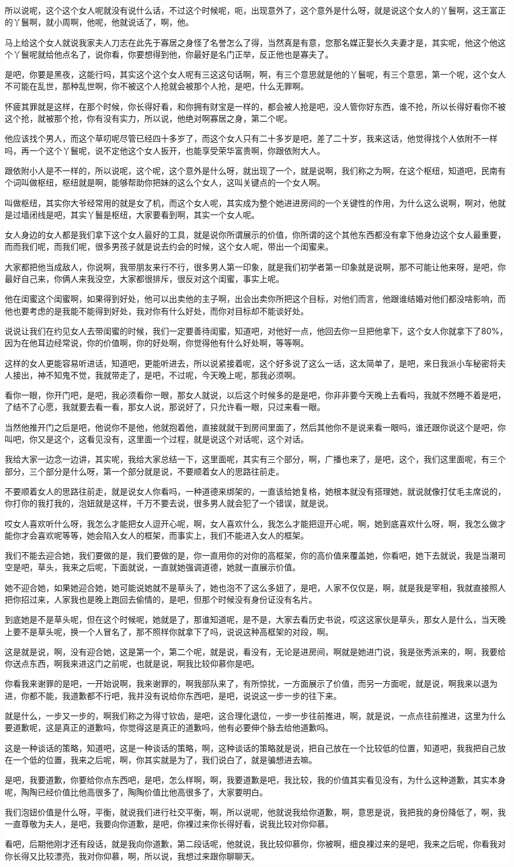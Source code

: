 所以说呢，这个这个女人呢就没有说什么话，不过这个时候呢，呃，出现意外了，这个意外是什么呀，就是说这个女人的丫鬟啊，这王富正的丫鬟啊，就小周啊，他呢，他就说话了，啊，他。

马上给这个女人就说我家夫人刀志在此先于寡居之身怪了名誉怎么了得，当然真是有意，您那名媒正娶长久夫妻才是，其实呢，他这个他这个丫鬟呢就给他点名了，说你看，你要想得到他，你最好是名门正举，反正他也是寡夫了。

是吧，你要是黑夜，这能行吗，其实这个这个女人呢有三这这句话啊，啊，有三个意思就是他的丫鬟呢，有三个意思，第一个呢，这个女人不可能在乱世，那种乱世啊，你不被这个人抢就会被那个人抢，是吧，什么无罪啊。

怀疲其罪就是这样，在那个时候，你长得好看，和你拥有财宝是一样的，都会被人抢是吧，没人管你好东西，谁不抢，所以长得好看你不被这个抢，就被那个抢，你有没有实力，所以说，他绝对啊寡居之身，第二个呢。

他应该找个男人，而这个草叨呢尽管已经四十多岁了，而这个女人只有二十多岁是吧，差了二十岁，我来这话，他觉得找个人依附不一样吗，再一个这个丫鬟呢，说不定他这个女人扳开，也能享受荣华富贵啊，你跟依附大人。

跟依附小人是不一样的，所以说呢，这个呢，这个意外是什么呀，就出现了一个，就是说啊，我们称之为啊，在这个枢纽，知道吧，民南有个词叫做枢纽，枢纽就是啊，能够帮助你把妹的这么个女人，这叫关键点的一个女人啊。

叫做枢纽，其实你大爷经常用的就是女了机，而这个女人呢，其实成为整个她进进房间的一个关键性的作用，为什么这么说啊，啊对，他就是过墙闭线是吧，其实丫鬟是枢纽，大家要看到啊，其实一个女人呢。

女人身边的女人都是我们拿下这个女人最好的工具，就是说你所谓展示的价值，你所谓的这个其他东西都没有拿下他身边这个女人最重要，而而我们呢，而我们呢，很多男孩子就是说去约会的时候，这个女人呢，带出一个闺蜜来。

大家都把他当成敌人，你说啊，我带朋友来行不行，很多男人第一印象，就是我们初学者第一印象就是说啊，那不可能让他来呀，是吧，你最好自己来，你俩人来我没空，大家都很排斥，很反对这个闺蜜，事实上呢。

他在闺蜜这个闺蜜啊，如果得到好处，他可以出卖他的主子啊，出会出卖你所把这个目标，对他们而言，他跟谁结婚对他们都没啥影响，而他也要考虑的是我能不能得到好处，我对你有什么好处，而你对目标却不能谈好处。

说说让我们在约见女人去带闺蜜的时候，我们一定要善待闺蜜，知道吧，对他好一点，他回去你一旦把他拿下，这个女人你就拿下了80%，因为在他耳边经常说，你的价值啊，你的好处啊，你觉得他有什么好处啊，等等啊。

这样的女人更能容易听进话，知道吧，更能听进去，所以说紧接着呢，这个好多说了这么一话，这太简单了，是吧，来日我派小车秘密将夫人接出，神不知鬼不觉，我就带走了，是吧，不过呢，今天晚上呢，那我必须啊。

看你一眼，你开门吧，是吧，我必须看你一眼，那女人就说，以后这个时候多的是是吧，你非非要今天晚上去看吗，我就不然睡不着是吧，了结不了心愿，我就要去看一看，那女人说，那说好了，只允许看一眼，只过来看一眼。

当然他推开门之后是吧，他说你不是他，他就抱着他，直接就就干到房间里面了，然后其他你不是说来看一眼吗，谁还跟你说这个是吧，你叫吧，你又是这个，这看见没有，这里面一个过程，就是说这个对话呢，这个对话。

我给大家一边念一边讲，其实呢，我给大家总结一下，这里面呢，其实有三个部分，啊，广播也来了，是吧，这个，我们这里面呢，有三个部分，三个部分是什么呀，第一个部分就是说，不要顺着女人的思路往前走。

不要顺着女人的思路往前走，就是说女人你看吗，一种道德来绑架的，一直该给她复格，她根本就没有搭理她，就说就像打仗毛主席说的，你打你的我打我的，泡妞就是这样，千万不要去说，很多男人就会犯了一个错误，就是说。

哎女人喜欢听什么呀，我怎么才能把女人逗开心呢，啊，女人喜欢什么，我怎么才能把逗开心呢，啊，她到底喜欢什么呀，啊，我怎么做才能你才会喜欢呢等等，她会陷入女人的框架，而事实上，我们不能进入女人的框架。

我们不能去迎合她，我们要做的是，我们要做的是，你一直用你的对你的高框架，你的高价值来覆盖她，你看吧，她下去就说，我是当潮司空是吧，草头，我来之后呢，下面就说，一直就她强调道德，她就一直展示价值。

她不迎合她，如果她迎合她，她可能说她就不是草头了，她也泡不了这么多妞了，是吧，人家不仅仅是，啊，就是我是宰相，我就直接照人把你招过来，人家我也是晚上跑回去偷情的，是吧，但那个时候没有身份证没有名片。

到底她是不是草头呢，但在这个时候呢，她就是了，那谁知道呢，是不是，大家去看历史书说，哎这这家伙是草头，那女人是什么，当天晚上要不是草头呢，换一个人冒名了，那不照样你就拿下了吗，说说这种高框架的对段，啊。

这是就是说，啊，没有迎合她，这是第一个，第二个呢，就是说，看没有，无论是进房间，啊就是她进门说，我是张秀派来的，啊，我要给你送点东西，啊我来进这门之前呢，也就是说，啊我比较仰慕你是吧。

你看我来谢罪的是吧，一开始说啊，我来谢罪的，啊我部队来了，有所惊扰，一方面展示了价值，而另一方面呢，就是说，啊我来以退为进，你都不能，我道歉都不行吧，我并没有说给你东西吧，是吧，说说这一步一步的往下来。

就是什么，一步又一步的，啊我们称之为得寸钦齿，是吧，这合理化退位，一步一步往前推进，啊，就是说，一点点往前推进，这里为什么要道歉呢，这是真正的道歉吗，你觉得这是真正的道歉吗，他有必要伸个脉去给他道歉吗。

这是一种谈话的策略，知道吧，这是一种谈话的策略，啊，这种谈话的策略就是说，把自己放在一个比较低的位置，知道吧，我我把自己放在一个低的位置，我来之后呢，啊，你其实就是为了，我们说白了，就是骗想进去嘛。

是吧，我要道歉，你要给你点东西吧，是吧，怎么样啊，啊，我要道歉是吧，我比较，我的价值其实看见没有，为什么这种道歉，其实本身呢，陶陶已经价值比他高很多了，陶陶价值比他高很多了，大家要明白。

我们泡妞价值是什么呀，平衡，就说我们进行社交平衡，啊，所以说呢，他就说我给你道歉，啊，意思是说，我把我的身份降低了，啊，我一直尊敬为夫人，是吧，我要向你道歉，是吧，你裸过来你长得好看，说我比较对你仰慕。

看吧，后期他刚才还有段话，就是我向你道歉，第二段话呢，他就说，我比较仰慕你，你被啊，细良裸过来的是吧，我来之后呢，你看我对你长得又比较漂亮，我对你仰慕，啊，所以说，我想过来跟你聊聊天。
